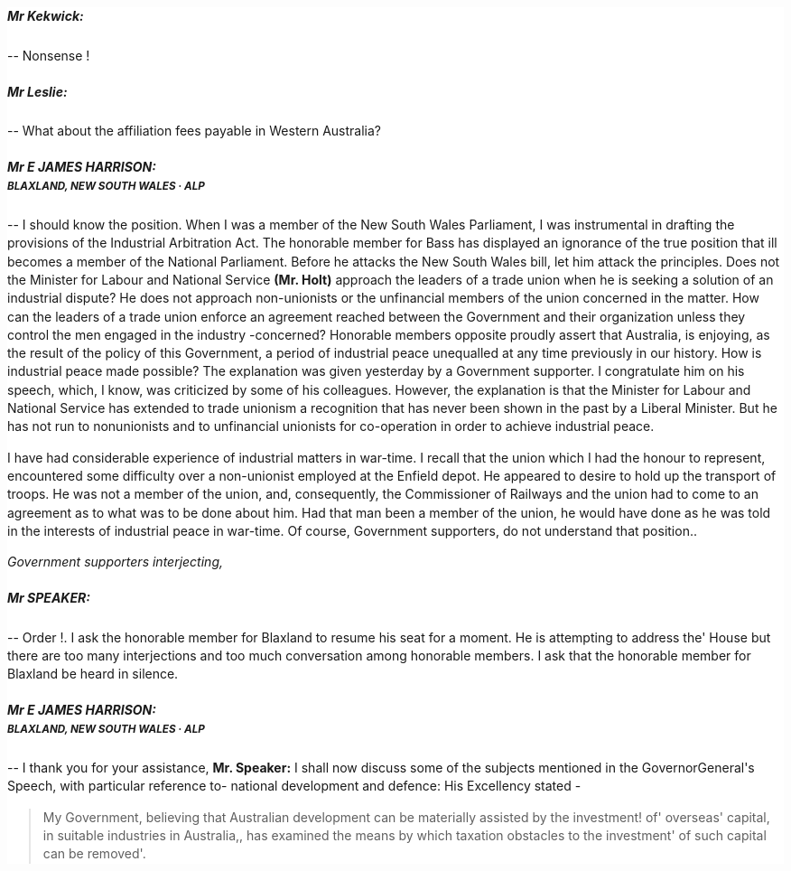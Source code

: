 ##### Mr Kekwick:

--  Nonsense ! 

##### Mr Leslie:

--  What about the affiliation fees payable in Western Australia? 

##### Mr E JAMES HARRISON:<br><small class="text-muted">BLAXLAND, NEW SOUTH WALES &middot; ALP</small>

-- I should know the position. When I was a member of the New South Wales Parliament, I was instrumental in drafting the provisions of the Industrial Arbitration Act. The honorable member for Bass has displayed an ignorance of the true position that ill becomes a member of the National Parliament. Before he attacks the New South Wales bill, let him attack the principles. Does not the Minister for Labour and National Service  **(Mr. Holt)**  approach the leaders of a trade union when he is seeking a solution of an industrial dispute? He does not approach non-unionists or the unfinancial members of the union concerned in the matter. How can the leaders of a trade union enforce an agreement reached between the Government and their organization unless they control the men engaged in the industry -concerned? Honorable members opposite proudly assert that Australia, is enjoying, as the result of the policy of this Government, a period of industrial peace unequalled at any time previously in our history. How is industrial peace made possible? The explanation was given yesterday by a Government supporter. I congratulate him on his speech, which, I know, was criticized by some of his colleagues. However, the explanation is that the Minister for Labour and National Service has extended to trade unionism a recognition that has never been shown in the past by a Liberal Minister. But he has not run to nonunionists and to unfinancial unionists for co-operation in order to achieve industrial peace. 

I have had considerable experience of industrial matters in war-time. I recall that the union which I had the honour to represent, encountered some difficulty over a non-unionist employed at the Enfield depot. He appeared to desire to hold up the transport of troops. He was not a member of the union, and, consequently, the Commissioner of Railways and the union had to come to an agreement as to what was to be done about him. Had that man been a member of the union, he would have done as he was told in the interests of industrial peace in war-time. Of course, Government supporters, do not understand that position.. 


 *Government supporters interjecting,* 


##### Mr SPEAKER:

-- Order !. I ask the honorable member for Blaxland to resume his seat for a moment. He is attempting to address the' House but there are too many interjections and too much conversation among honorable members. I ask that the honorable member for Blaxland be heard in silence. 

##### Mr E JAMES HARRISON:<br><small class="text-muted">BLAXLAND, NEW SOUTH WALES &middot; ALP</small>

-- I thank you for your assistance,  **Mr. Speaker:**  I shall now discuss some of the subjects mentioned in the GovernorGeneral's Speech, with particular reference to- national development and defence:  His Excellency  stated - 

  >My Government, believing  that  Australian development can be materially assisted by the investment! of' overseas' capital, in suitable industries in Australia,, has examined the means by which taxation obstacles to the investment' of such capital can be removed'. 
